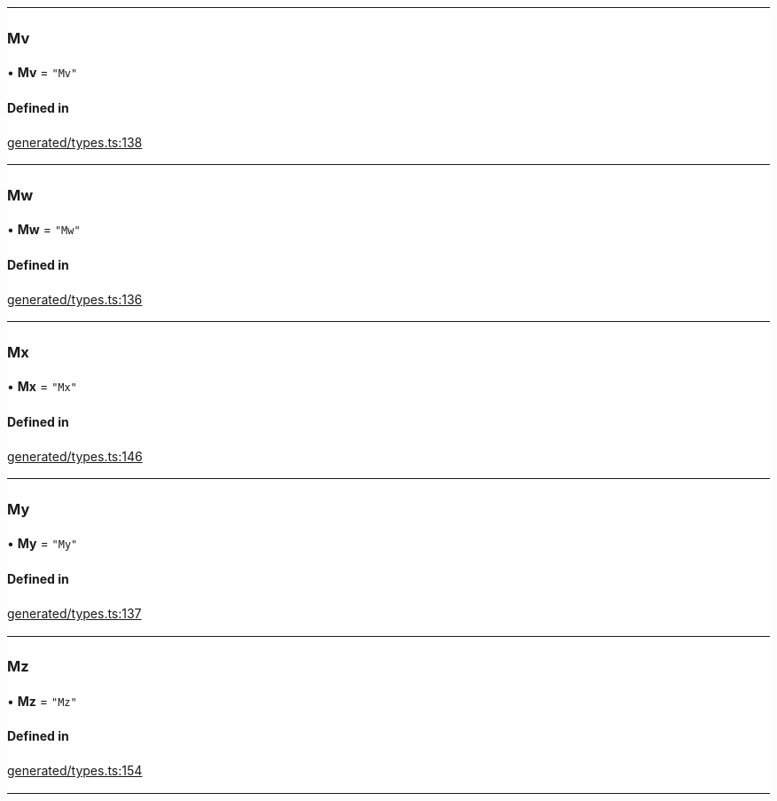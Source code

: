 ___

### Mv

• **Mv** = ``"Mv"``

#### Defined in

[generated/types.ts:138](https://github.com/F-OBrien/polymesh-sdk/blob/012f1745/src/generated/types.ts#L138)

___

### Mw

• **Mw** = ``"Mw"``

#### Defined in

[generated/types.ts:136](https://github.com/F-OBrien/polymesh-sdk/blob/012f1745/src/generated/types.ts#L136)

___

### Mx

• **Mx** = ``"Mx"``

#### Defined in

[generated/types.ts:146](https://github.com/F-OBrien/polymesh-sdk/blob/012f1745/src/generated/types.ts#L146)

___

### My

• **My** = ``"My"``

#### Defined in

[generated/types.ts:137](https://github.com/F-OBrien/polymesh-sdk/blob/012f1745/src/generated/types.ts#L137)

___

### Mz

• **Mz** = ``"Mz"``

#### Defined in

[generated/types.ts:154](https://github.com/F-OBrien/polymesh-sdk/blob/012f1745/src/generated/types.ts#L154)

___
